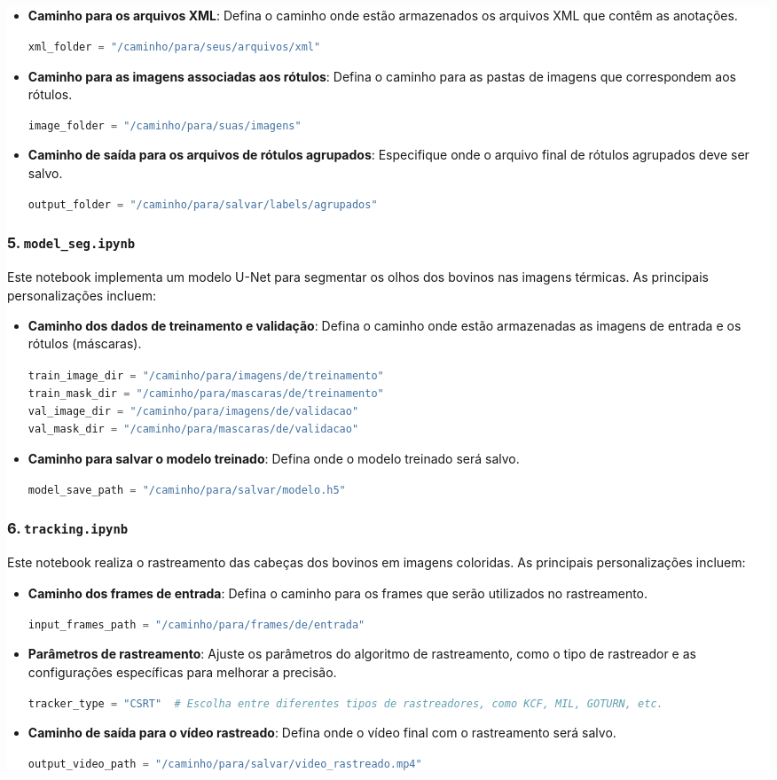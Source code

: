 - **Caminho para os arquivos XML**: Defina o caminho onde estão armazenados os arquivos XML que contêm as anotações.
  ```python
  xml_folder = "/caminho/para/seus/arquivos/xml"
  ```

- **Caminho para as imagens associadas aos rótulos**: Defina o caminho para as pastas de imagens que correspondem aos rótulos.
  ```python
  image_folder = "/caminho/para/suas/imagens"
  ```

- **Caminho de saída para os arquivos de rótulos agrupados**: Especifique onde o arquivo final de rótulos agrupados deve ser salvo.
  ```python
  output_folder = "/caminho/para/salvar/labels/agrupados"
  ```

### 5. `model_seg.ipynb`

Este notebook implementa um modelo U-Net para segmentar os olhos dos bovinos nas imagens térmicas. As principais personalizações incluem:

- **Caminho dos dados de treinamento e validação**: Defina o caminho onde estão armazenadas as imagens de entrada e os rótulos (máscaras).
  ```python
  train_image_dir = "/caminho/para/imagens/de/treinamento"
  train_mask_dir = "/caminho/para/mascaras/de/treinamento"
  val_image_dir = "/caminho/para/imagens/de/validacao"
  val_mask_dir = "/caminho/para/mascaras/de/validacao"
  ```

- **Caminho para salvar o modelo treinado**: Defina onde o modelo treinado será salvo.
  ```python
  model_save_path = "/caminho/para/salvar/modelo.h5"
  ```

### 6. `tracking.ipynb`

Este notebook realiza o rastreamento das cabeças dos bovinos em imagens coloridas. As principais personalizações incluem:

- **Caminho dos frames de entrada**: Defina o caminho para os frames que serão utilizados no rastreamento.
  ```python
  input_frames_path = "/caminho/para/frames/de/entrada"
  ```

- **Parâmetros de rastreamento**: Ajuste os parâmetros do algoritmo de rastreamento, como o tipo de rastreador e as configurações específicas para melhorar a precisão.
  ```python
  tracker_type = "CSRT"  # Escolha entre diferentes tipos de rastreadores, como KCF, MIL, GOTURN, etc.
  ```

- **Caminho de saída para o vídeo rastreado**: Defina onde o vídeo final com o rastreamento será salvo.
  ```python
  output_video_path = "/caminho/para/salvar/video_rastreado.mp4"
  ```
